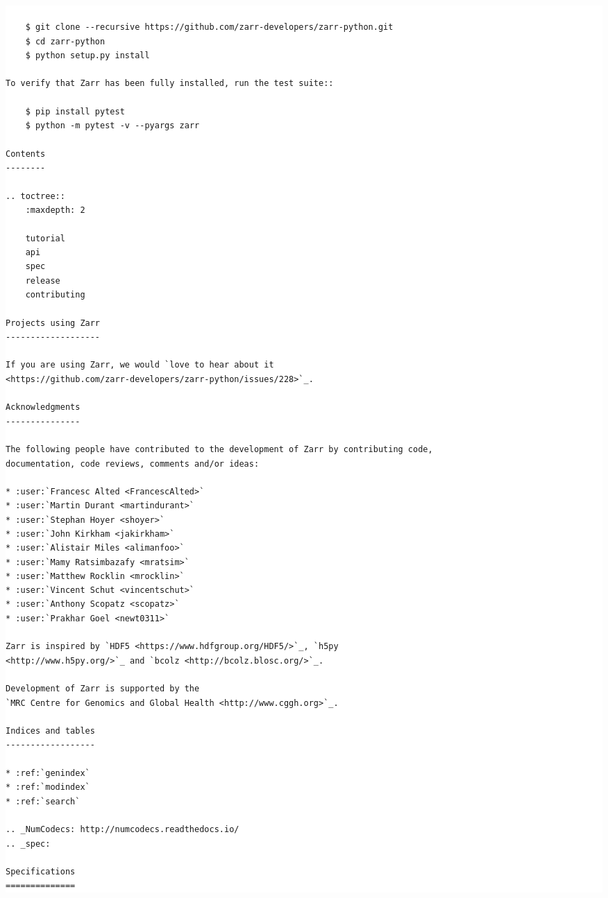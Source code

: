~~~~~~~~~~~~~~~~~~~~~~~~~~~~~~~~~~~~~

    $ git clone --recursive https://github.com/zarr-developers/zarr-python.git
    $ cd zarr-python
    $ python setup.py install

To verify that Zarr has been fully installed, run the test suite::

    $ pip install pytest
    $ python -m pytest -v --pyargs zarr

Contents
--------

.. toctree::
    :maxdepth: 2

    tutorial
    api
    spec
    release
    contributing

Projects using Zarr
-------------------

If you are using Zarr, we would `love to hear about it
<https://github.com/zarr-developers/zarr-python/issues/228>`_.

Acknowledgments
---------------

The following people have contributed to the development of Zarr by contributing code,
documentation, code reviews, comments and/or ideas:

* :user:`Francesc Alted <FrancescAlted>`
* :user:`Martin Durant <martindurant>`
* :user:`Stephan Hoyer <shoyer>`
* :user:`John Kirkham <jakirkham>`
* :user:`Alistair Miles <alimanfoo>`
* :user:`Mamy Ratsimbazafy <mratsim>`
* :user:`Matthew Rocklin <mrocklin>`
* :user:`Vincent Schut <vincentschut>`
* :user:`Anthony Scopatz <scopatz>`
* :user:`Prakhar Goel <newt0311>`

Zarr is inspired by `HDF5 <https://www.hdfgroup.org/HDF5/>`_, `h5py
<http://www.h5py.org/>`_ and `bcolz <http://bcolz.blosc.org/>`_.

Development of Zarr is supported by the
`MRC Centre for Genomics and Global Health <http://www.cggh.org>`_.

Indices and tables
------------------

* :ref:`genindex`
* :ref:`modindex`
* :ref:`search`

.. _NumCodecs: http://numcodecs.readthedocs.io/
.. _spec:

Specifications
==============
~~~~~~~~~~~~~~~~~~~~~~~~~~~~~~~~~~~~~